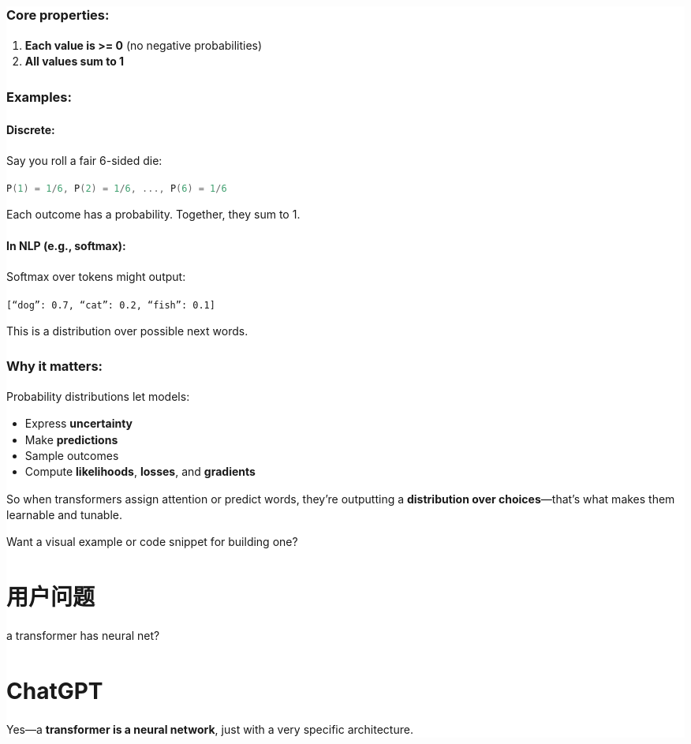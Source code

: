 

### **Core properties:**


1. **Each value is >= 0** (no negative probabilities)
2. **All values sum to 1**


### **Examples:**


#### **Discrete:**


Say you roll a fair 6-sided die:


```swift
P(1) = 1/6, P(2) = 1/6, ..., P(6) = 1/6
```


Each outcome has a probability. Together, they sum to 1.


#### **In NLP (e.g., softmax):**


Softmax over tokens might output:


```bash
[“dog”: 0.7, “cat”: 0.2, “fish”: 0.1]
```


This is a distribution over possible next words.



### **Why it matters:**


Probability distributions let models:


- Express **uncertainty**
- Make **predictions**
- Sample outcomes
- Compute **likelihoods**, **losses**, and **gradients**


So when transformers assign attention or predict words, they’re outputting a **distribution over choices**—that’s what makes them learnable and tunable.


Want a visual example or code snippet for building one?
# 用户问题
a transformer has neural net?
# ChatGPT
Yes—a **transformer is a neural network**, just with a very specific architecture.

